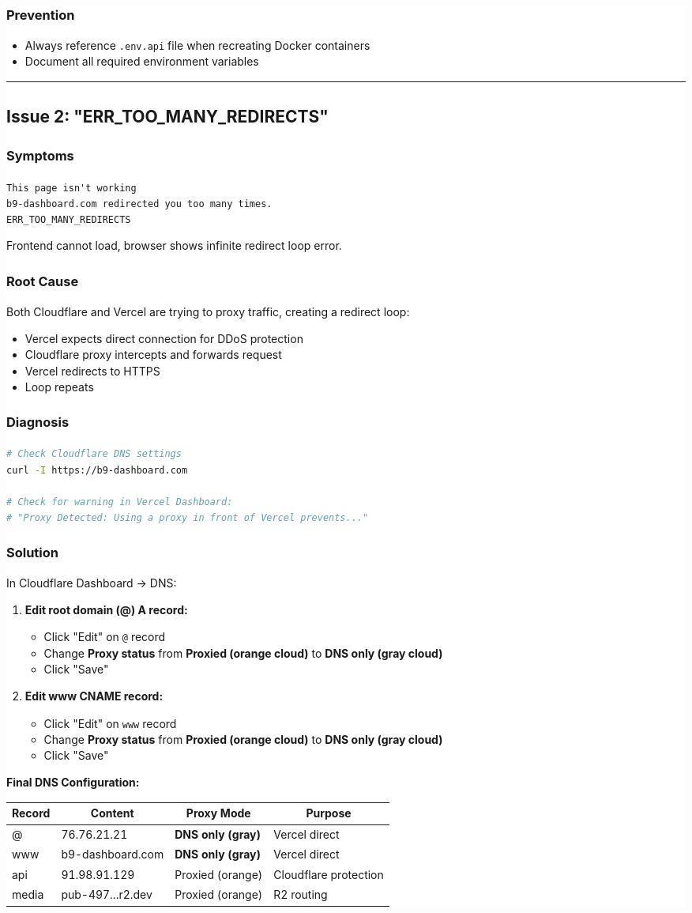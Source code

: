 ### Prevention
- Always reference `.env.api` file when recreating Docker containers
- Document all required environment variables

---

## Issue 2: "ERR_TOO_MANY_REDIRECTS"

### Symptoms
```
This page isn't working
b9-dashboard.com redirected you too many times.
ERR_TOO_MANY_REDIRECTS
```

Frontend cannot load, browser shows infinite redirect loop error.

### Root Cause
Both Cloudflare and Vercel are trying to proxy traffic, creating a redirect loop:
- Vercel expects direct connection for DDoS protection
- Cloudflare proxy intercepts and forwards request
- Vercel redirects to HTTPS
- Loop repeats

### Diagnosis
```bash
# Check Cloudflare DNS settings
curl -I https://b9-dashboard.com

# Check for warning in Vercel Dashboard:
# "Proxy Detected: Using a proxy in front of Vercel prevents..."
```

### Solution

In Cloudflare Dashboard → DNS:

1. **Edit root domain (@) A record:**
   - Click "Edit" on `@` record
   - Change **Proxy status** from **Proxied (orange cloud)** to **DNS only (gray cloud)**
   - Click "Save"

2. **Edit www CNAME record:**
   - Click "Edit" on `www` record
   - Change **Proxy status** from **Proxied (orange cloud)** to **DNS only (gray cloud)**
   - Click "Save"

**Final DNS Configuration:**

| Record | Content | Proxy Mode | Purpose |
|--------|---------|------------|---------|
| @ | 76.76.21.21 | **DNS only (gray)** | Vercel direct |
| www | b9-dashboard.com | **DNS only (gray)** | Vercel direct |
| api | 91.98.91.129 | Proxied (orange) | Cloudflare protection |
| media | pub-497...r2.dev | Proxied (orange) | R2 routing |
